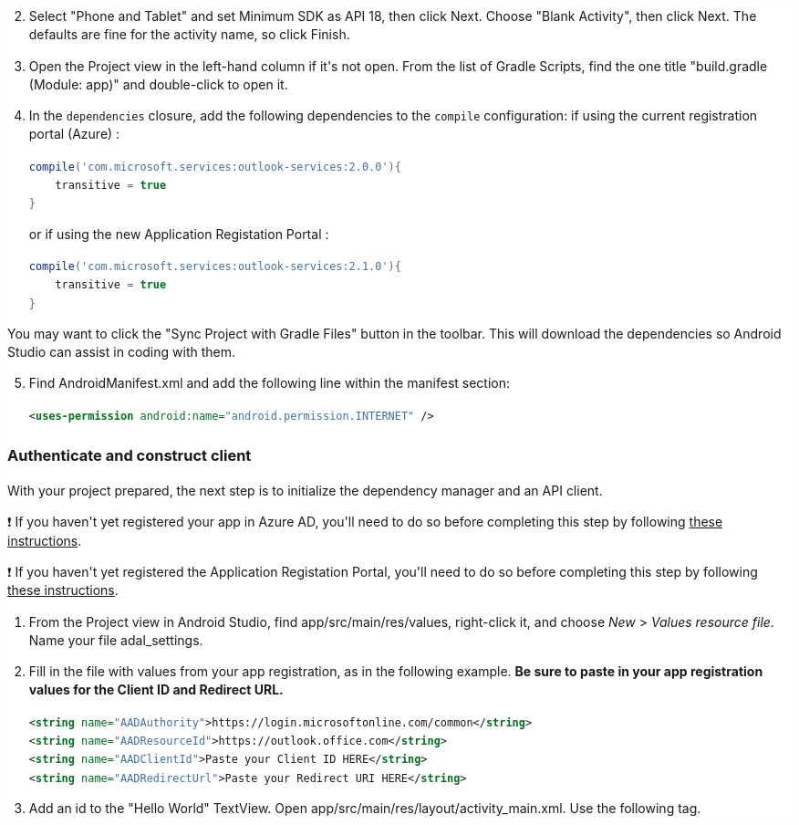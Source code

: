 2. Select "Phone and Tablet" and set Minimum SDK as API 18, then click Next. Choose "Blank Activity", then click Next. The defaults are fine for the activity name, so click Finish.

3. Open the Project view in the left-hand column if it's not open. From the list of Gradle Scripts, find the one title "build.gradle (Module: app)" and double-click to open it.

4. In the `dependencies` closure, add the following dependencies to the `compile` configuration:
   if using the current registration portal (Azure) :

    ```groovy
    compile('com.microsoft.services:outlook-services:2.0.0'){
        transitive = true
    }
    ```

   or if using the new Application Registation Portal : 

    ```groovy
    compile('com.microsoft.services:outlook-services:2.1.0'){
        transitive = true
    }
    ```
You may want to click the "Sync Project with Gradle Files" button in the toolbar. This will download the dependencies so Android Studio can assist in coding with them.

5. Find AndroidManifest.xml and add the following line within the manifest section:

     ```xml
     <uses-permission android:name="android.permission.INTERNET" />
     ```

### Authenticate and construct client
With your project prepared, the next step is to initialize the dependency manager and an API client.

:exclamation: If you haven't yet registered your app in Azure AD, you'll need to do so before completing this step by following [these instructions][MSDN Add Common Consent].

:exclamation: If you haven't yet registered the Application Registation Portal, you'll need to do so before completing this step by following [these instructions][App Registration].

[MSDN Add Common Consent]: https://msdn.microsoft.com/en-us/office/office365/howto/add-common-consent-manually
[App Registration]:https://dev.outlook.com/RestGettingStarted

1. From the Project view in Android Studio, find app/src/main/res/values, right-click it, and choose *New* > *Values resource file*. Name your file adal_settings.

2. Fill in the file with values from your app registration, as in the following example. **Be sure to paste in your app registration values for the Client ID and Redirect URL.**

    ```xml
    <string name="AADAuthority">https://login.microsoftonline.com/common</string>
    <string name="AADResourceId">https://outlook.office.com</string>
    <string name="AADClientId">Paste your Client ID HERE</string>
    <string name="AADRedirectUrl">Paste your Redirect URI HERE</string>
    ```

3. Add an id to the "Hello World" TextView. Open app/src/main/res/layout/activity_main.xml. Use the following tag.


[support-placeholder]: https://support.microsoft.com/
[Vipr]: https://github.com/microsoft/vipr
[Vipr-T4TemplateWriter]: https://github.com/msopentech/vipr-t4templatewriter
[orc-for-android]: https://github.com/msopentech/orc-for-android